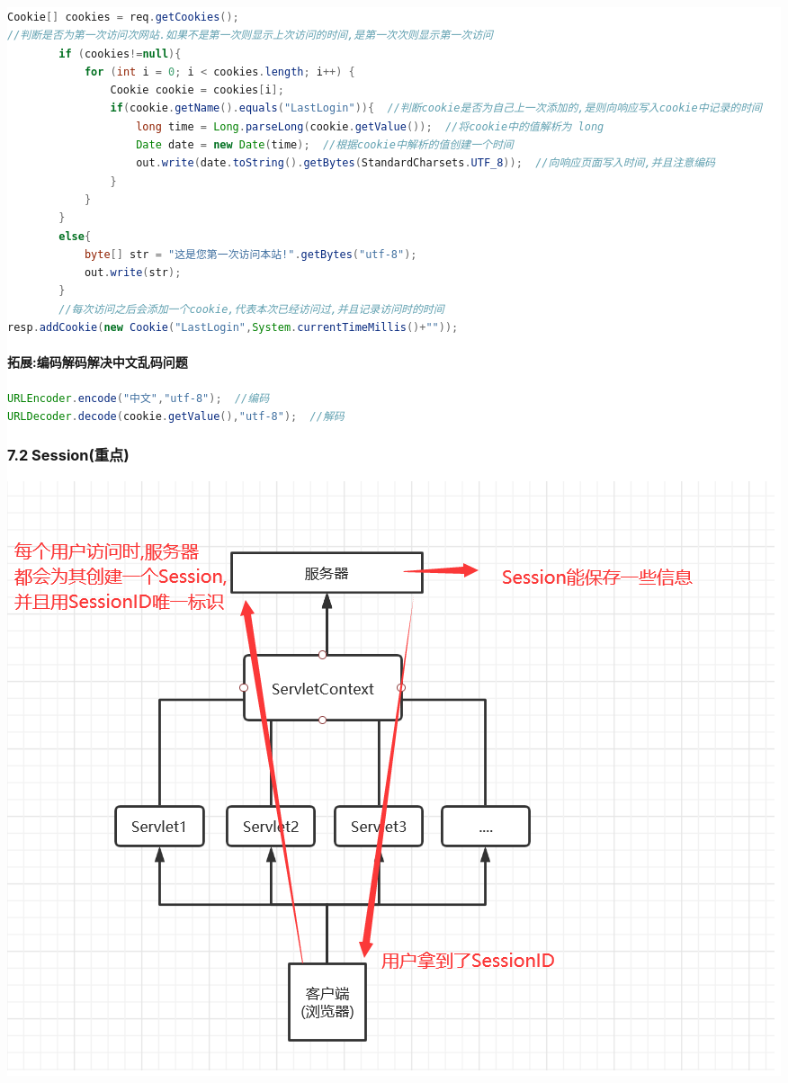 ```java
Cookie[] cookies = req.getCookies();
//判断是否为第一次访问次网站.如果不是第一次则显示上次访问的时间,是第一次次则显示第一次访问
        if (cookies!=null){
            for (int i = 0; i < cookies.length; i++) {
                Cookie cookie = cookies[i];
                if(cookie.getName().equals("LastLogin")){  //判断cookie是否为自己上一次添加的,是则向响应写入cookie中记录的时间
                    long time = Long.parseLong(cookie.getValue());  //将cookie中的值解析为 long
                    Date date = new Date(time);  //根据cookie中解析的值创建一个时间
                    out.write(date.toString().getBytes(StandardCharsets.UTF_8));  //向响应页面写入时间,并且注意编码
                }
            }
        }
        else{
            byte[] str = "这是您第一次访问本站!".getBytes("utf-8");
            out.write(str);
        }
        //每次访问之后会添加一个cookie,代表本次已经访问过,并且记录访问时的时间 
resp.addCookie(new Cookie("LastLogin",System.currentTimeMillis()+""));
```
#### 拓展:编码解码解决中文乱码问题
```java
URLEncoder.encode("中文","utf-8");  //编码
URLDecoder.decode(cookie.getValue(),"utf-8");  //解码
```

### 7.2 Session(重点)

![](javaweb/1628607611449931.png)